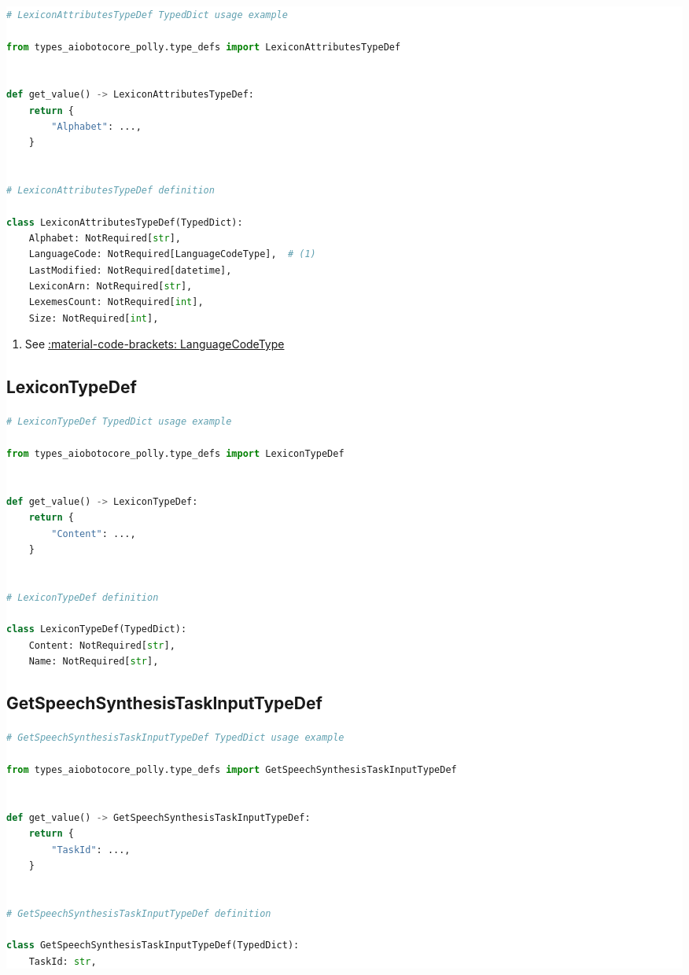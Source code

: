 ```python
# LexiconAttributesTypeDef TypedDict usage example

from types_aiobotocore_polly.type_defs import LexiconAttributesTypeDef


def get_value() -> LexiconAttributesTypeDef:
    return {
        "Alphabet": ...,
    }


# LexiconAttributesTypeDef definition

class LexiconAttributesTypeDef(TypedDict):
    Alphabet: NotRequired[str],
    LanguageCode: NotRequired[LanguageCodeType],  # (1)
    LastModified: NotRequired[datetime],
    LexiconArn: NotRequired[str],
    LexemesCount: NotRequired[int],
    Size: NotRequired[int],
```

1. See [:material-code-brackets: LanguageCodeType](./literals.md#languagecodetype) 
## LexiconTypeDef

```python
# LexiconTypeDef TypedDict usage example

from types_aiobotocore_polly.type_defs import LexiconTypeDef


def get_value() -> LexiconTypeDef:
    return {
        "Content": ...,
    }


# LexiconTypeDef definition

class LexiconTypeDef(TypedDict):
    Content: NotRequired[str],
    Name: NotRequired[str],
```

## GetSpeechSynthesisTaskInputTypeDef

```python
# GetSpeechSynthesisTaskInputTypeDef TypedDict usage example

from types_aiobotocore_polly.type_defs import GetSpeechSynthesisTaskInputTypeDef


def get_value() -> GetSpeechSynthesisTaskInputTypeDef:
    return {
        "TaskId": ...,
    }


# GetSpeechSynthesisTaskInputTypeDef definition

class GetSpeechSynthesisTaskInputTypeDef(TypedDict):
    TaskId: str,
```
